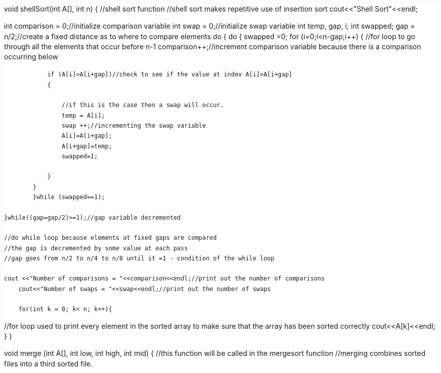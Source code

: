 void shellSort(int A[], int n)
{
//shell sort function
	//shell sort makes repetitive use of insertion sort
cout<<"Shell Sort"<<endl;

int comparison = 0;//initialize comparison variable
int	swap = 0;//initialize swap variable
	int temp, gap, i;
	int swapped;
	gap = n/2;//create a fixed distance as to where to compare elements
	do
	{
		do
		{
			swapped =0;
			for (i=0;i<n-gap;i++)
			{
				//for loop to go through all the elements that occur before n-1
				comparison++;//increment comparison variable because there is a comparison occurring below


				if (A[i]>A[i+gap])//check to see if the value at index A[i]>A[i+gap]
				{

					//if this is the case then a swap will occur.
					temp = A[i];
					swap ++;//incrementing the swap variable
					A[i]=A[i+gap];
					A[i+gap]=temp;
					swapped=1;

				}
			}
			}while (swapped==1);

	}while((gap=gap/2)>=1);//gap variable decremented

	//do while loop because elements at fixed gaps are compared
	//the gap is decremented by some value at each pass
	//gap goes from n/2 to n/4 to n/8 until it =1 - condition of the while loop

	cout <<"Number of comparisons = "<<comparison<<endl;//print out the number of comparisons
		cout<<"Number of swaps = "<<swap<<endl;//print out the number of swaps

		for(int k = 0; k< n; k++){
//for loop used to print every element in the sorted array to make sure that the array has been sorted correctly
		     cout<<A[k]<<endl;
		}
}

void merge (int A[], int low, int high, int mid)
{
	//this function will be called in the mergesort function
	//merging combines sorted files into a third sorted file.
